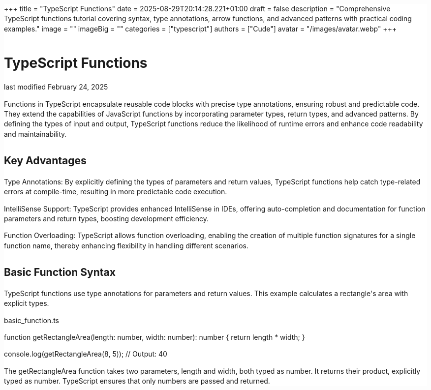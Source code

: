 +++
title = "TypeScript Functions"
date = 2025-08-29T20:14:28.221+01:00
draft = false
description = "Comprehensive TypeScript functions tutorial covering syntax, type annotations, arrow functions, and advanced patterns with practical coding examples."
image = ""
imageBig = ""
categories = ["typescript"]
authors = ["Cude"]
avatar = "/images/avatar.webp"
+++

# TypeScript Functions

last modified February 24, 2025

Functions in TypeScript encapsulate reusable code blocks with precise type
annotations, ensuring robust and predictable code. They extend the capabilities
of JavaScript functions by incorporating parameter types, return types, and
advanced patterns. By defining the types of input and output, TypeScript
functions reduce the likelihood of runtime errors and enhance code readability
and maintainability.

## Key Advantages

Type Annotations: By explicitly defining the types of parameters and return
values, TypeScript functions help catch type-related errors at compile-time,
resulting in more predictable code execution.

IntelliSense Support: TypeScript provides enhanced IntelliSense in IDEs,
offering auto-completion and documentation for function parameters and return
types, boosting development efficiency.

Function Overloading: TypeScript allows function overloading, enabling the
creation of multiple function signatures for a single function name, thereby
enhancing flexibility in handling different scenarios.

## Basic Function Syntax

TypeScript functions use type annotations for parameters and return values. 
This example calculates a rectangle's area with explicit types.

basic_function.ts
  

function getRectangleArea(length: number, width: number): number {
    return length * width;
}

console.log(getRectangleArea(8, 5)); // Output: 40

The getRectangleArea function takes two parameters, 
length and width, both typed as number. 
It returns their product, explicitly typed as number. 
TypeScript ensures that only numbers are passed and returned.
